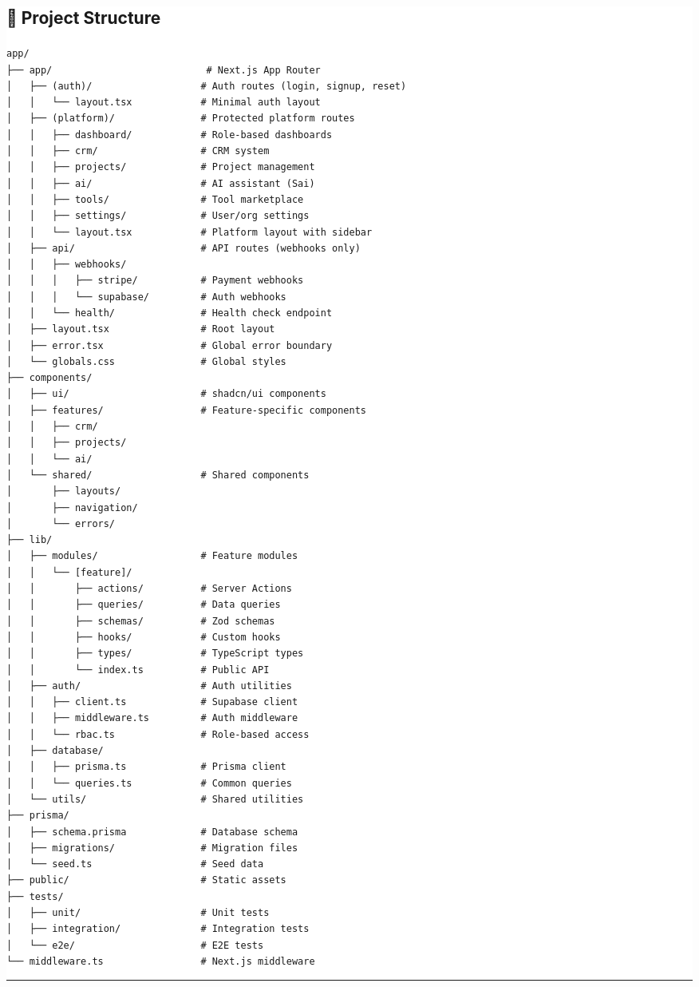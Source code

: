 
## 📁 Project Structure

```
app/
├── app/                           # Next.js App Router
│   ├── (auth)/                   # Auth routes (login, signup, reset)
│   │   └── layout.tsx            # Minimal auth layout
│   ├── (platform)/               # Protected platform routes
│   │   ├── dashboard/            # Role-based dashboards
│   │   ├── crm/                  # CRM system
│   │   ├── projects/             # Project management
│   │   ├── ai/                   # AI assistant (Sai)
│   │   ├── tools/                # Tool marketplace
│   │   ├── settings/             # User/org settings
│   │   └── layout.tsx            # Platform layout with sidebar
│   ├── api/                      # API routes (webhooks only)
│   │   ├── webhooks/
│   │   │   ├── stripe/           # Payment webhooks
│   │   │   └── supabase/         # Auth webhooks
│   │   └── health/               # Health check endpoint
│   ├── layout.tsx                # Root layout
│   ├── error.tsx                 # Global error boundary
│   └── globals.css               # Global styles
├── components/
│   ├── ui/                       # shadcn/ui components
│   ├── features/                 # Feature-specific components
│   │   ├── crm/
│   │   ├── projects/
│   │   └── ai/
│   └── shared/                   # Shared components
│       ├── layouts/
│       ├── navigation/
│       └── errors/
├── lib/
│   ├── modules/                  # Feature modules
│   │   └── [feature]/
│   │       ├── actions/          # Server Actions
│   │       ├── queries/          # Data queries
│   │       ├── schemas/          # Zod schemas
│   │       ├── hooks/            # Custom hooks
│   │       ├── types/            # TypeScript types
│   │       └── index.ts          # Public API
│   ├── auth/                     # Auth utilities
│   │   ├── client.ts             # Supabase client
│   │   ├── middleware.ts         # Auth middleware
│   │   └── rbac.ts               # Role-based access
│   ├── database/
│   │   ├── prisma.ts             # Prisma client
│   │   └── queries.ts            # Common queries
│   └── utils/                    # Shared utilities
├── prisma/
│   ├── schema.prisma             # Database schema
│   ├── migrations/               # Migration files
│   └── seed.ts                   # Seed data
├── public/                       # Static assets
├── tests/
│   ├── unit/                     # Unit tests
│   ├── integration/              # Integration tests
│   └── e2e/                      # E2E tests
└── middleware.ts                 # Next.js middleware
```

---